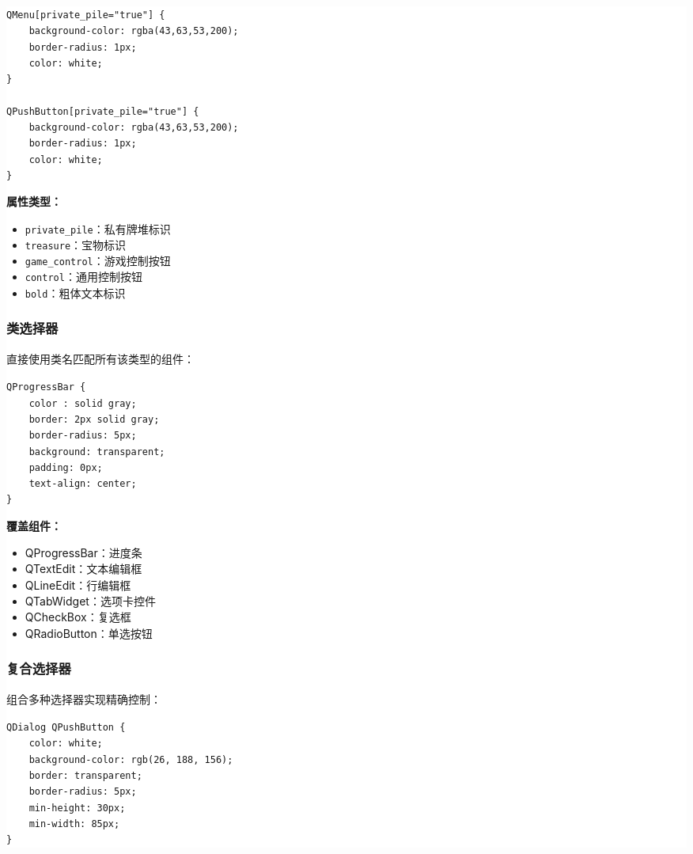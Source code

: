 ```qss
QMenu[private_pile="true"] {
    background-color: rgba(43,63,53,200);
    border-radius: 1px;
    color: white;
}

QPushButton[private_pile="true"] {
    background-color: rgba(43,63,53,200);
    border-radius: 1px;
    color: white;
}
```

**属性类型：**
- `private_pile`：私有牌堆标识
- `treasure`：宝物标识
- `game_control`：游戏控制按钮
- `control`：通用控制按钮
- `bold`：粗体文本标识

### 类选择器
直接使用类名匹配所有该类型的组件：

```qss
QProgressBar {
    color : solid gray;
    border: 2px solid gray;
    border-radius: 5px;
    background: transparent;
    padding: 0px;
    text-align: center;
}
```

**覆盖组件：**
- QProgressBar：进度条
- QTextEdit：文本编辑框
- QLineEdit：行编辑框
- QTabWidget：选项卡控件
- QCheckBox：复选框
- QRadioButton：单选按钮

### 复合选择器
组合多种选择器实现精确控制：

```qss
QDialog QPushButton {
    color: white;
    background-color: rgb(26, 188, 156);
    border: transparent;
    border-radius: 5px;
    min-height: 30px;
    min-width: 85px;
}
```

